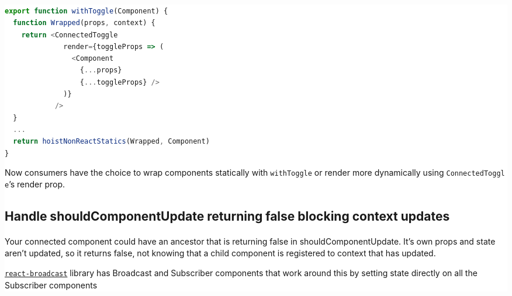 ```js
export function withToggle(Component) {
  function Wrapped(props, context) {
    return <ConnectedToggle
              render={toggleProps => (
                <Component
                  {...props}
                  {...toggleProps} />
              )}
            />
  }
  ...
  return hoistNonReactStatics(Wrapped, Component)
}
```

Now consumers have the choice to wrap components statically with `withToggle` or render more dynamically using `ConnectedToggle`’s render prop.

## Handle shouldComponentUpdate returning false blocking context updates
Your connected component could have an ancestor that is returning false in shouldComponentUpdate. It’s own props and state aren’t updated, so it returns false, not knowing that a child component is registered to context that has updated.

[`react-broadcast`](https://github.com/ReactTraining/react-broadcast) library has Broadcast and Subscriber components that work around this by setting state directly on all the Subscriber components